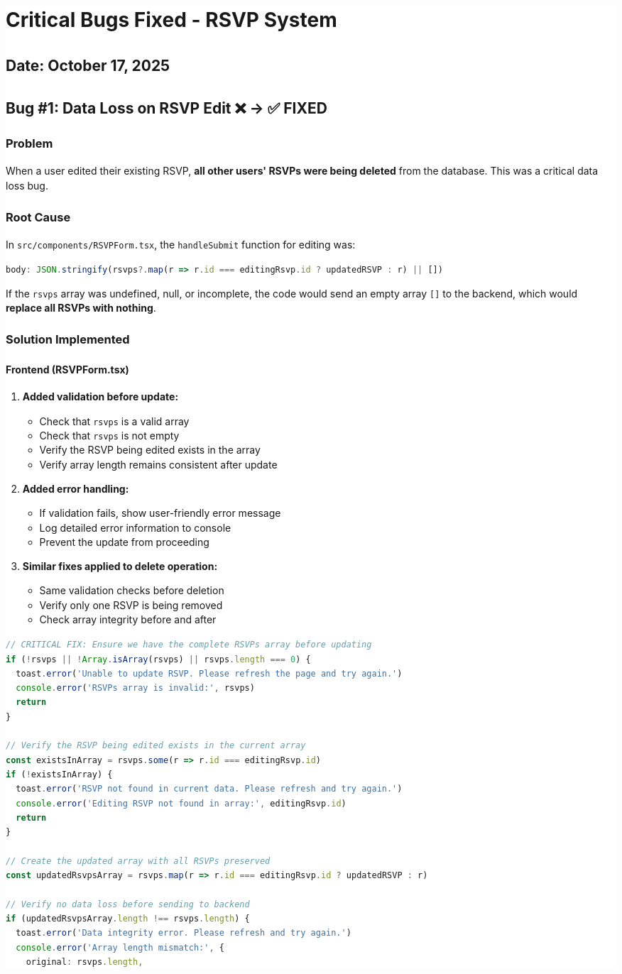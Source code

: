 # Critical Bugs Fixed - RSVP System

## Date: October 17, 2025

## Bug #1: Data Loss on RSVP Edit ❌ → ✅ FIXED

### Problem
When a user edited their existing RSVP, **all other users' RSVPs were being deleted** from the database. This was a critical data loss bug.

### Root Cause
In `src/components/RSVPForm.tsx`, the `handleSubmit` function for editing was:
```typescript
body: JSON.stringify(rsvps?.map(r => r.id === editingRsvp.id ? updatedRSVP : r) || [])
```

If the `rsvps` array was undefined, null, or incomplete, the code would send an empty array `[]` to the backend, which would **replace all RSVPs with nothing**.

### Solution Implemented

#### Frontend (RSVPForm.tsx)
1. **Added validation before update:**
   - Check that `rsvps` is a valid array
   - Check that `rsvps` is not empty
   - Verify the RSVP being edited exists in the array
   - Verify array length remains consistent after update

2. **Added error handling:**
   - If validation fails, show user-friendly error message
   - Log detailed error information to console
   - Prevent the update from proceeding

3. **Similar fixes applied to delete operation:**
   - Same validation checks before deletion
   - Verify only one RSVP is being removed
   - Check array integrity before and after

```typescript
// CRITICAL FIX: Ensure we have the complete RSVPs array before updating
if (!rsvps || !Array.isArray(rsvps) || rsvps.length === 0) {
  toast.error('Unable to update RSVP. Please refresh the page and try again.')
  console.error('RSVPs array is invalid:', rsvps)
  return
}

// Verify the RSVP being edited exists in the current array
const existsInArray = rsvps.some(r => r.id === editingRsvp.id)
if (!existsInArray) {
  toast.error('RSVP not found in current data. Please refresh and try again.')
  console.error('Editing RSVP not found in array:', editingRsvp.id)
  return
}

// Create the updated array with all RSVPs preserved
const updatedRsvpsArray = rsvps.map(r => r.id === editingRsvp.id ? updatedRSVP : r)

// Verify no data loss before sending to backend
if (updatedRsvpsArray.length !== rsvps.length) {
  toast.error('Data integrity error. Please refresh and try again.')
  console.error('Array length mismatch:', {
    original: rsvps.length,
```